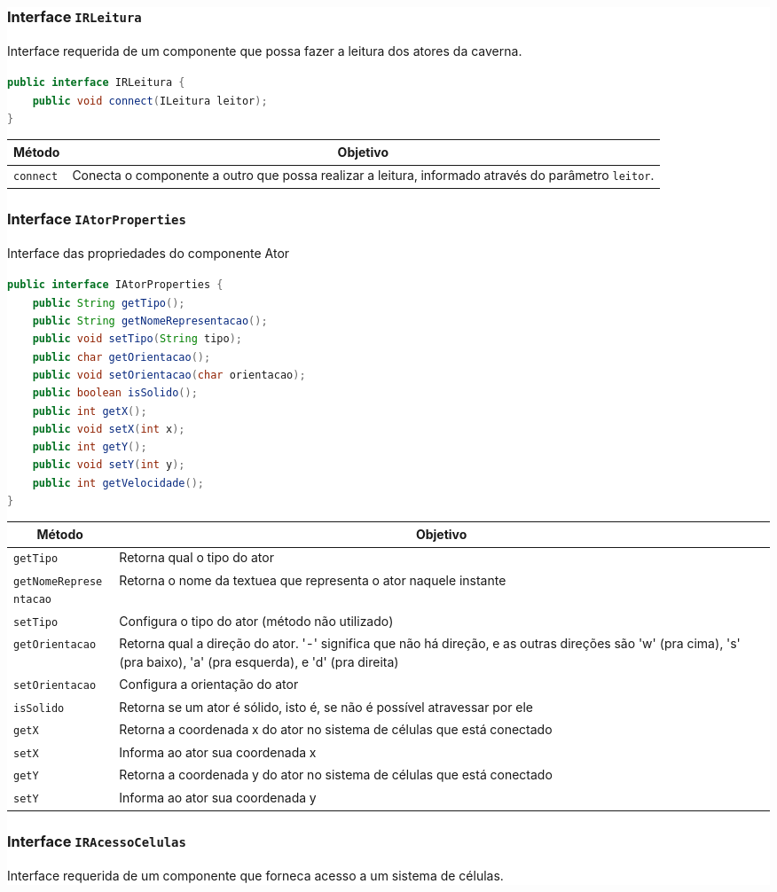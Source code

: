 
### Interface `IRLeitura`

Interface requerida de um componente que possa fazer a leitura dos atores da caverna.

~~~java
public interface IRLeitura {
	public void connect(ILeitura leitor);
}
~~~

Método | Objetivo
-------| --------
`connect`| Conecta o componente a outro que possa realizar a leitura, informado através do parâmetro `leitor`.

### Interface `IAtorProperties`

Interface das propriedades do componente Ator

~~~java
public interface IAtorProperties {
	public String getTipo();
	public String getNomeRepresentacao();
	public void setTipo(String tipo);
	public char getOrientacao();
	public void setOrientacao(char orientacao);
	public boolean isSolido();
	public int getX();
	public void setX(int x);
	public int getY();
	public void setY(int y);
	public int getVelocidade();
}
~~~

Método | Objetivo
-------| --------
`getTipo`| Retorna qual o tipo do ator
`getNomeRepresentacao`| Retorna o nome da textuea que representa o ator naquele instante
`setTipo`| Configura o tipo do ator (método não utilizado)
`getOrientacao`| Retorna qual a direção do ator. '-' significa que não há direção, e as outras direções são 'w' (pra cima), 's' (pra baixo), 'a' (pra esquerda), e 'd' (pra direita)
`setOrientacao`| Configura a orientação do ator
`isSolido`| Retorna se um ator é sólido, isto é, se não é possível atravessar por ele
`getX`| Retorna a coordenada x do ator no sistema de células que está conectado
`setX`| Informa ao ator sua coordenada x
`getY`| Retorna a coordenada y do ator no sistema de células que está conectado
`setY`| Informa ao ator sua coordenada y



### Interface `IRAcessoCelulas`

Interface requerida de um componente que forneca acesso a um sistema de células.
